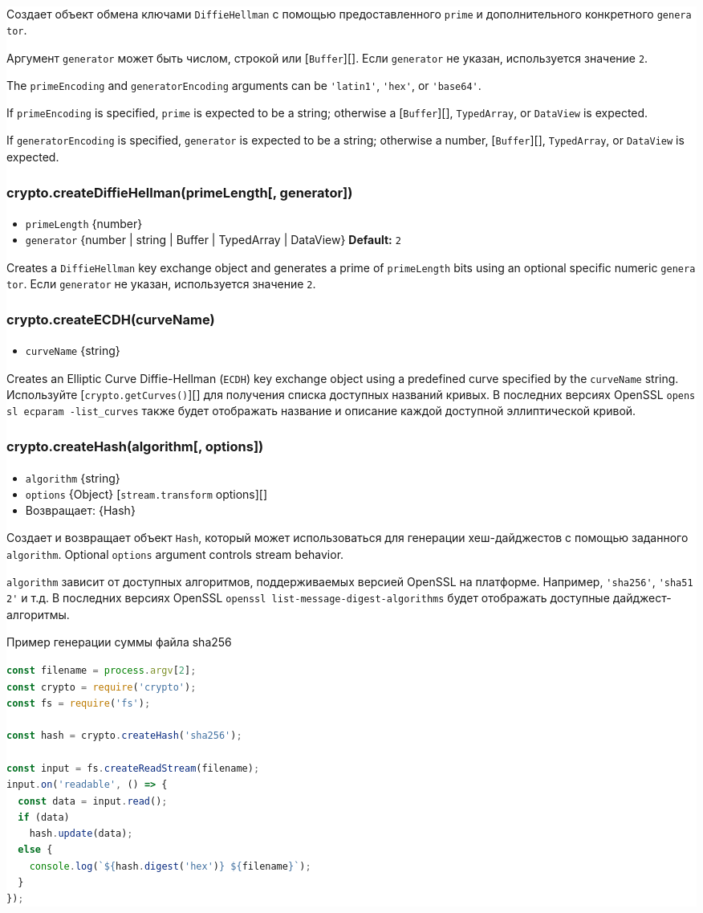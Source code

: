 Создает объект обмена ключами `DiffieHellman` с помощью предоставленного `prime` и дополнительного конкретного `generator`.

Аргумент `generator` может быть числом, строкой или [`Buffer`][]. Если `generator` не указан, используется значение `2`.

The `primeEncoding` and `generatorEncoding` arguments can be `'latin1'`, `'hex'`, or `'base64'`.

If `primeEncoding` is specified, `prime` is expected to be a string; otherwise a [`Buffer`][], `TypedArray`, or `DataView` is expected.

If `generatorEncoding` is specified, `generator` is expected to be a string; otherwise a number, [`Buffer`][], `TypedArray`, or `DataView` is expected.

### crypto.createDiffieHellman(primeLength[, generator])

- `primeLength` {number}
- `generator` {number | string | Buffer | TypedArray | DataView} **Default:** `2`

Creates a `DiffieHellman` key exchange object and generates a prime of `primeLength` bits using an optional specific numeric `generator`. Если `generator` не указан, используется значение `2`.

### crypto.createECDH(curveName)

- `curveName` {string}

Creates an Elliptic Curve Diffie-Hellman (`ECDH`) key exchange object using a predefined curve specified by the `curveName` string. Используйте [`crypto.getCurves()`][] для получения списка доступных названий кривых. В последних версиях OpenSSL `openssl ecparam -list_curves` также будет отображать название и описание каждой доступной эллиптической кривой.

### crypto.createHash(algorithm[, options])

- `algorithm` {string}
- `options` {Object} [`stream.transform` options][]
- Возвращает: {Hash}

Создает и возвращает объект `Hash`, который может использоваться для генерации хеш-дайджестов с помощью заданного `algorithm`. Optional `options` argument controls stream behavior.

`algorithm` зависит от доступных алгоритмов, поддерживаемых версией OpenSSL на платформе. Например, `'sha256'`, `'sha512'` и т.д. В последних версиях OpenSSL `openssl list-message-digest-algorithms` будет отображать доступные дайджест-алгоритмы.

Пример генерации суммы файла sha256

```js
const filename = process.argv[2];
const crypto = require('crypto');
const fs = require('fs');

const hash = crypto.createHash('sha256');

const input = fs.createReadStream(filename);
input.on('readable', () => {
  const data = input.read();
  if (data)
    hash.update(data);
  else {
    console.log(`${hash.digest('hex')} ${filename}`);
  }
});
```
